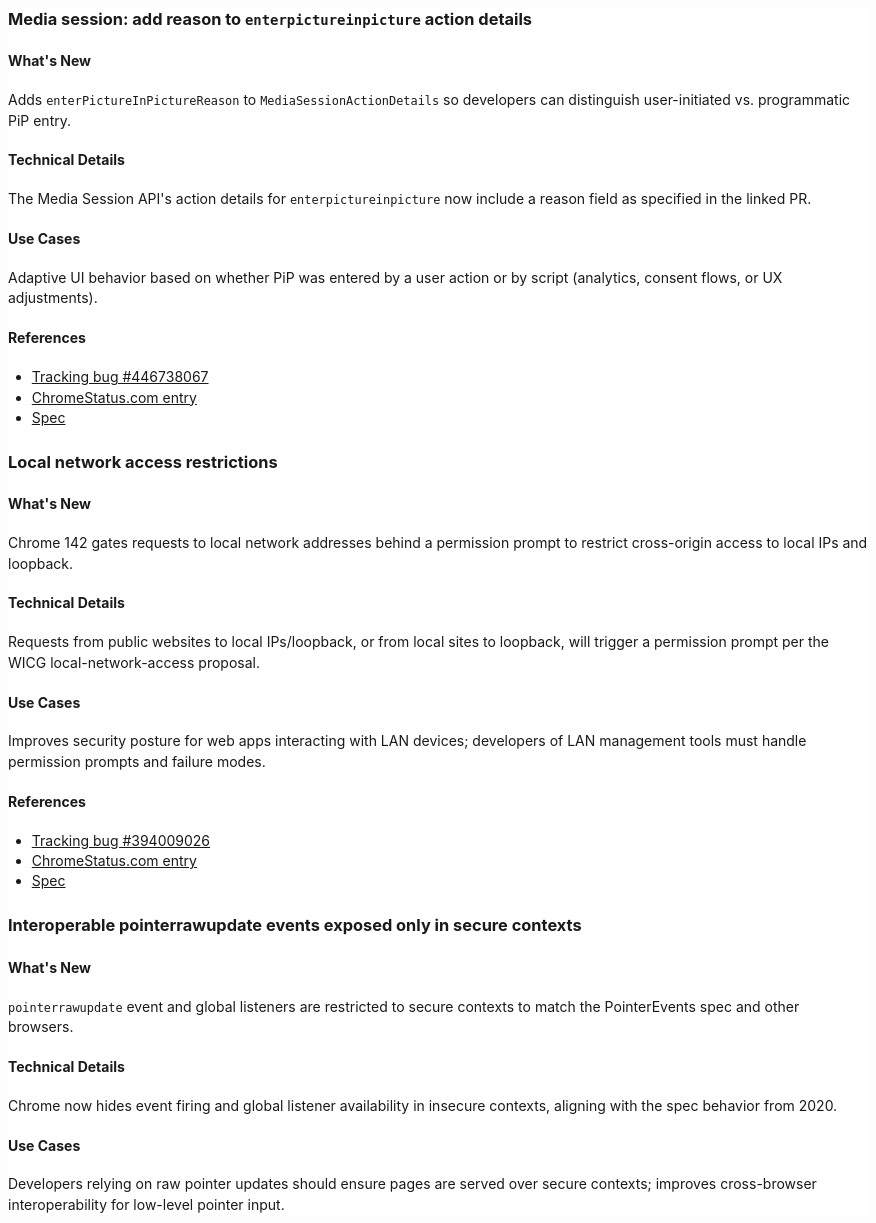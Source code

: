 ### Media session: add reason to `enterpictureinpicture` action details

#### What's New
Adds `enterPictureInPictureReason` to `MediaSessionActionDetails` so developers can distinguish user-initiated vs. programmatic PiP entry.

#### Technical Details
The Media Session API's action details for `enterpictureinpicture` now include a reason field as specified in the linked PR.

#### Use Cases
Adaptive UI behavior based on whether PiP was entered by a user action or by script (analytics, consent flows, or UX adjustments).

#### References
- [Tracking bug #446738067](https://issues.chromium.org/issues/446738067)
- [ChromeStatus.com entry](https://chromestatus.com/feature/6415506970116096)
- [Spec](https://github.com/w3c/mediasession/pull/362)

### Local network access restrictions

#### What's New
Chrome 142 gates requests to local network addresses behind a permission prompt to restrict cross-origin access to local IPs and loopback.

#### Technical Details
Requests from public websites to local IPs/loopback, or from local sites to loopback, will trigger a permission prompt per the WICG local-network-access proposal.

#### Use Cases
Improves security posture for web apps interacting with LAN devices; developers of LAN management tools must handle permission prompts and failure modes.

#### References
- [Tracking bug #394009026](https://issues.chromium.org/issues/394009026)
- [ChromeStatus.com entry](https://chromestatus.com/feature/5152728072060928)
- [Spec](https://wicg.github.io/local-network-access)

### Interoperable pointerrawupdate events exposed only in secure contexts

#### What's New
`pointerrawupdate` event and global listeners are restricted to secure contexts to match the PointerEvents spec and other browsers.

#### Technical Details
Chrome now hides event firing and global listener availability in insecure contexts, aligning with the spec behavior from 2020.

#### Use Cases
Developers relying on raw pointer updates should ensure pages are served over secure contexts; improves cross-browser interoperability for low-level pointer input.
